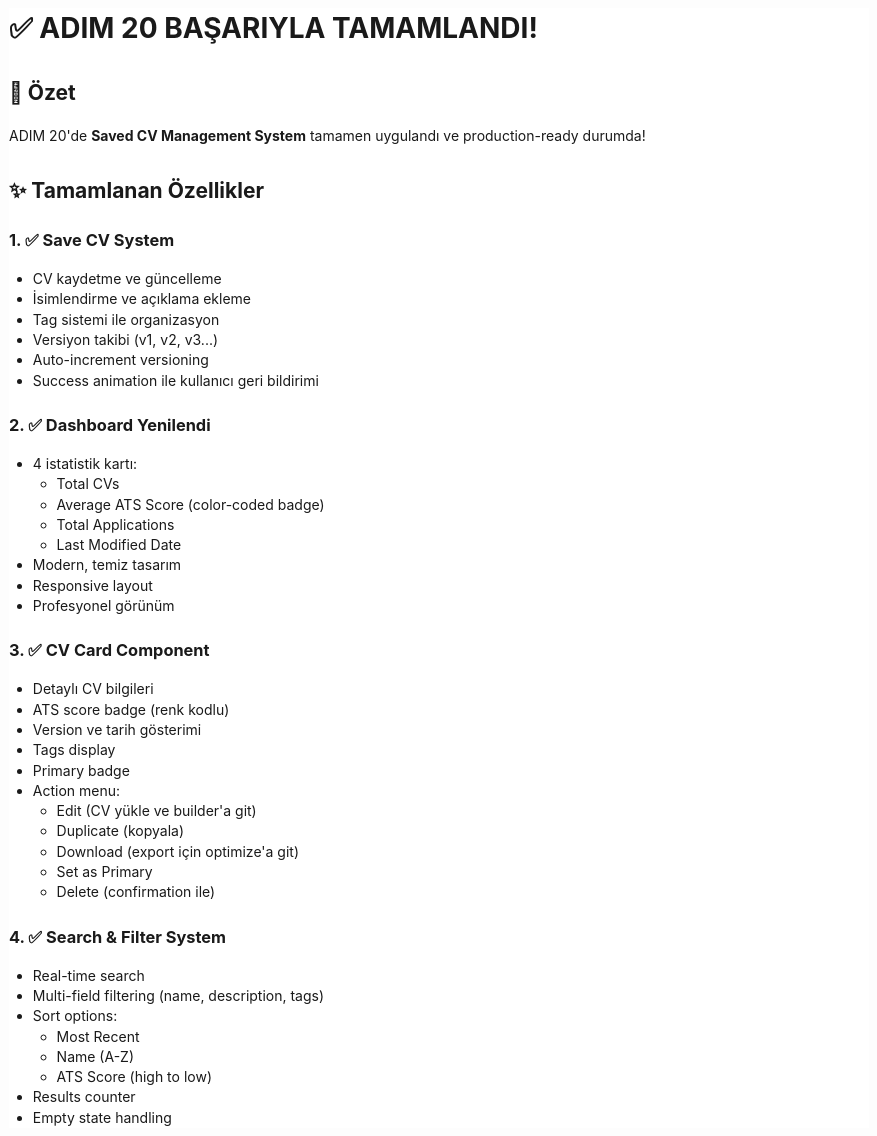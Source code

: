 # ✅ ADIM 20 BAŞARIYLA TAMAMLANDI!

## 🎉 Özet

ADIM 20'de **Saved CV Management System** tamamen uygulandı ve production-ready durumda!

## ✨ Tamamlanan Özellikler

### 1. ✅ Save CV System
- CV kaydetme ve güncelleme
- İsimlendirme ve açıklama ekleme
- Tag sistemi ile organizasyon
- Versiyon takibi (v1, v2, v3...)
- Auto-increment versioning
- Success animation ile kullanıcı geri bildirimi

### 2. ✅ Dashboard Yenilendi
- 4 istatistik kartı:
  - Total CVs
  - Average ATS Score (color-coded badge)
  - Total Applications
  - Last Modified Date
- Modern, temiz tasarım
- Responsive layout
- Profesyonel görünüm

### 3. ✅ CV Card Component
- Detaylı CV bilgileri
- ATS score badge (renk kodlu)
- Version ve tarih gösterimi
- Tags display
- Primary badge
- Action menu:
  - Edit (CV yükle ve builder'a git)
  - Duplicate (kopyala)
  - Download (export için optimize'a git)
  - Set as Primary
  - Delete (confirmation ile)

### 4. ✅ Search & Filter System
- Real-time search
- Multi-field filtering (name, description, tags)
- Sort options:
  - Most Recent
  - Name (A-Z)
  - ATS Score (high to low)
- Results counter
- Empty state handling
